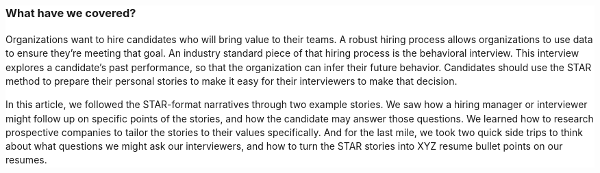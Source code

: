 ### What have we covered?

Organizations want to hire candidates who will bring value to their teams. A robust hiring process allows organizations to use data to ensure they’re meeting that goal. An industry standard piece of that hiring process is the behavioral interview. This interview explores a candidate’s past performance, so that the organization can infer their future behavior. Candidates should use the STAR method to prepare their personal stories to make it easy for their interviewers to make that decision.

In this article, we followed the STAR-format narratives through two example stories. We saw how a hiring manager or interviewer might follow up on specific points of the stories, and how the candidate may answer those questions. We learned how to research prospective companies to tailor the stories to their values specifically. And for the last mile, we took two quick side trips to think about what questions we might ask our interviewers, and how to turn the STAR stories into XYZ resume bullet points on our resumes.

